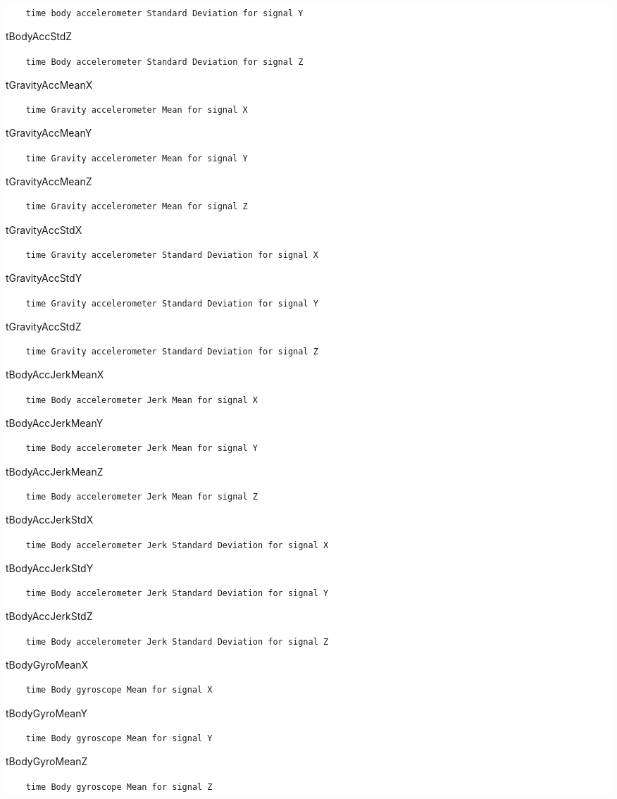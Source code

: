         time body accelerometer Standard Deviation for signal Y
        
tBodyAccStdZ

        time Body accelerometer Standard Deviation for signal Z
        
tGravityAccMeanX

        time Gravity accelerometer Mean for signal X
        
tGravityAccMeanY

        time Gravity accelerometer Mean for signal Y
        
tGravityAccMeanZ

        time Gravity accelerometer Mean for signal Z
        
tGravityAccStdX

        time Gravity accelerometer Standard Deviation for signal X
        
tGravityAccStdY

        time Gravity accelerometer Standard Deviation for signal Y
        
tGravityAccStdZ

        time Gravity accelerometer Standard Deviation for signal Z
        
tBodyAccJerkMeanX

        time Body accelerometer Jerk Mean for signal X
        
tBodyAccJerkMeanY

        time Body accelerometer Jerk Mean for signal Y
        
tBodyAccJerkMeanZ

        time Body accelerometer Jerk Mean for signal Z
        
tBodyAccJerkStdX

        time Body accelerometer Jerk Standard Deviation for signal X
        
tBodyAccJerkStdY

        time Body accelerometer Jerk Standard Deviation for signal Y
        
tBodyAccJerkStdZ

        time Body accelerometer Jerk Standard Deviation for signal Z
        
tBodyGyroMeanX

        time Body gyroscope Mean for signal X
        
tBodyGyroMeanY

        time Body gyroscope Mean for signal Y
        
tBodyGyroMeanZ

        time Body gyroscope Mean for signal Z

